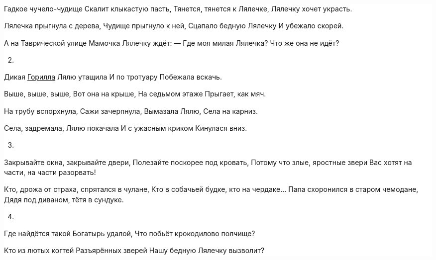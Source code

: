 Гадкое чучело-чудище
Скалит клыкастую пасть,
Тянется, тянется к Лялечке,
Лялечку хочет украсть.

Лялечка прыгнула с дерева,
Чудище прыгнуло к ней,
Сцапало бедную Лялечку
И убежало скорей.

А на Таврической улице
Мамочка Лялечку ждёт:
— Где моя милая Лялечка?
Что же она не идёт?

2.

Дикая [Горилла](Горилла.md)
Лялю утащила
И по тротуару
Побежала вскачь.

Выше, выше, выше,
Вот она на крыше,
На седьмом этаже
Прыгает, как мяч.

На трубу вспорхнула,
Сажи зачерпнула,
Вымазала Лялю,
Села на карниз.

Села, задремала,
Лялю покачала
И с ужасным криком
Кинулася вниз.

3.

Закрывайте окна, закрывайте двери,
Полезайте поскорее под кровать,
Потому что злые, яростные звери
Вас хотят на части, на части разорвать!

Кто, дрожа от страха, спрятался в чулане,
Кто в собачьей будке, кто на чердаке…
Папа схоронился в старом чемодане,
Дядя под диваном, тётя в сундуке.

4.

Где найдётся такой
Богатырь удалой,
Что побьёт крокодилово полчище?

Кто из лютых когтей
Разъярённых зверей
Нашу бедную Лялечку вызволит?
